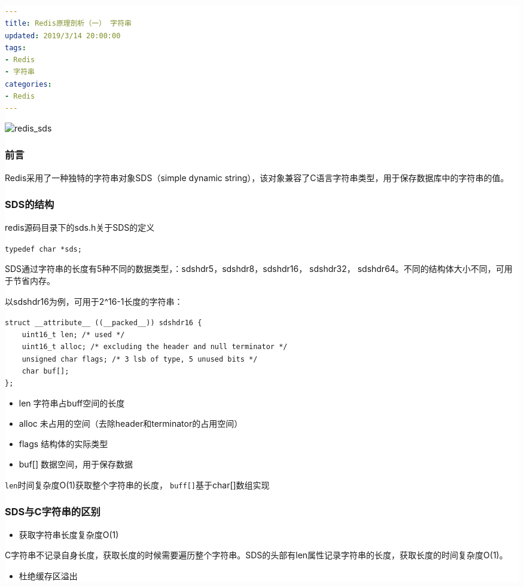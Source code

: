 ```yaml
---
title: Redis原理剖析（一） 字符串
updated: 2019/3/14 20:00:00
tags:
- Redis
- 字符串
categories:
- Redis
---
```


![redis_sds](http://ww1.sinaimg.cn/large/006QFgWMgy1g139xcngdoj34mo2lsu0y.jpg)

### 前言

Redis采用了一种独特的字符串对象SDS（simple dynamic string），该对象兼容了C语言字符串类型，用于保存数据库中的字符串的值。

### SDS的结构

redis源码目录下的sds.h关于SDS的定义

 

```
typedef char *sds;
```

SDS通过字符串的长度有5种不同的数据类型，：sdshdr5，sdshdr8，sdshdr16， sdshdr32， sdshdr64。不同的结构体大小不同，可用于节省内存。

以sdshdr16为例，可用于2^16-1长度的字符串：

```
struct __attribute__ ((__packed__)) sdshdr16 {
    uint16_t len; /* used */
    uint16_t alloc; /* excluding the header and null terminator */
    unsigned char flags; /* 3 lsb of type, 5 unused bits */
    char buf[];
};
```

* len 字符串占buff空间的长度

* alloc 未占用的空间（去除header和terminator的占用空间） 

* flags 结构体的实际类型

* buf[] 数据空间，用于保存数据

`len`时间复杂度O(1)获取整个字符串的长度， `buff[]`基于char[]数组实现

### SDS与C字符串的区别

* 获取字符串长度复杂度O(1)

C字符串不记录自身长度，获取长度的时候需要遍历整个字符串。SDS的头部有len属性记录字符串的长度，获取长度的时间复杂度O(1)。

* 杜绝缓存区溢出

